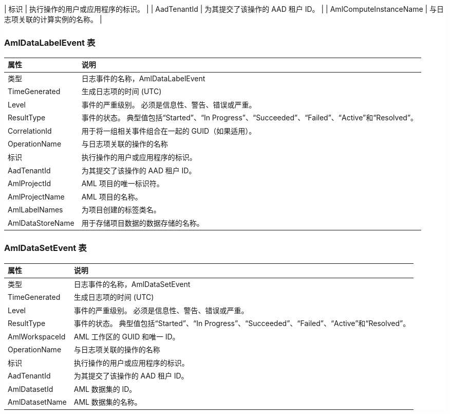 | 标识 | 执行操作的用户或应用程序的标识。 |
| AadTenantId | 为其提交了该操作的 AAD 租户 ID。 |
| AmlComputeInstanceName | 与日志项关联的计算实例的名称。 |

### <a name="amldatalabelevent-table"></a>AmlDataLabelEvent 表

| 属性 | 说明 |
|:--- |:--- |
| 类型 | 日志事件的名称，AmlDataLabelEvent |
| TimeGenerated | 生成日志项的时间 (UTC) |
| Level | 事件的严重级别。 必须是信息性、警告、错误或严重。 |
| ResultType | 事件的状态。 典型值包括“Started”、“In Progress”、“Succeeded”、“Failed”、“Active”和“Resolved”。 |
| CorrelationId | 用于将一组相关事件组合在一起的 GUID（如果适用）。 |
| OperationName | 与日志项关联的操作的名称 |
| 标识 | 执行操作的用户或应用程序的标识。 |
| AadTenantId | 为其提交了该操作的 AAD 租户 ID。 |
| AmlProjectId | AML 项目的唯一标识符。 |
| AmlProjectName | AML 项目的名称。 |
| AmlLabelNames | 为项目创建的标签类名。 |
| AmlDataStoreName | 用于存储项目数据的数据存储的名称。 |

### <a name="amldatasetevent-table"></a>AmlDataSetEvent 表

| 属性 | 说明 |
|:--- |:--- |
| 类型 | 日志事件的名称，AmlDataSetEvent |
| TimeGenerated | 生成日志项的时间 (UTC) |
| Level | 事件的严重级别。 必须是信息性、警告、错误或严重。 |
| ResultType | 事件的状态。 典型值包括“Started”、“In Progress”、“Succeeded”、“Failed”、“Active”和“Resolved”。 |
| AmlWorkspaceId | AML 工作区的 GUID 和唯一 ID。 |
| OperationName | 与日志项关联的操作的名称 |
| 标识 | 执行操作的用户或应用程序的标识。 |
| AadTenantId | 为其提交了该操作的 AAD 租户 ID。 |
| AmlDatasetId | AML 数据集的 ID。 |
| AmlDatasetName | AML 数据集的名称。 |
